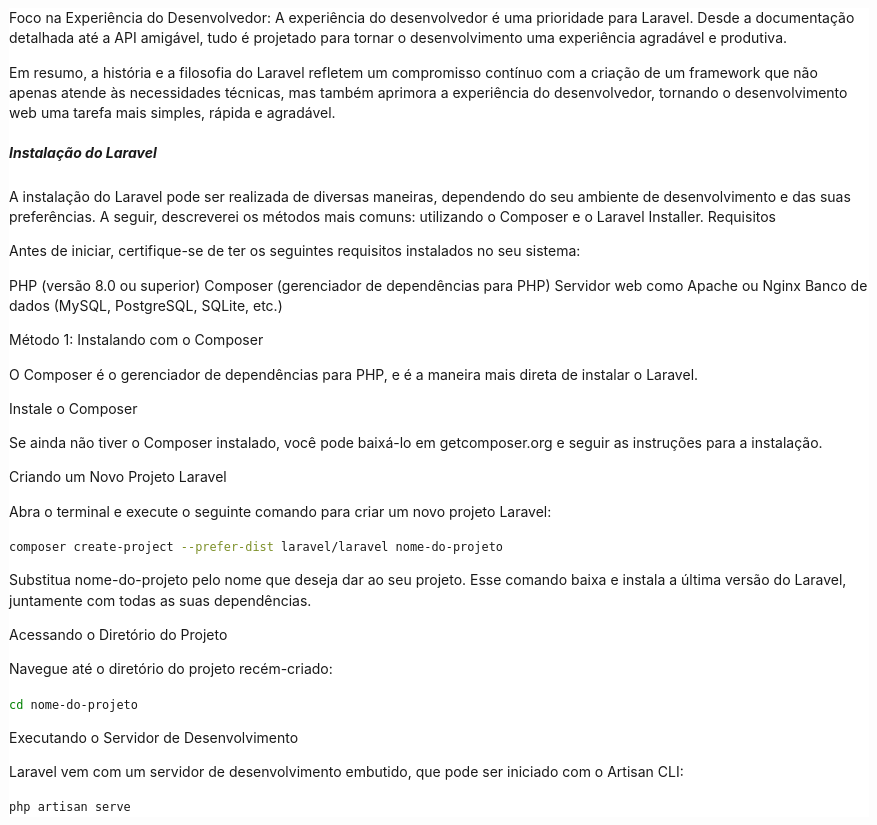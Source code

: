 Foco na Experiência do Desenvolvedor:
    A experiência do desenvolvedor é uma prioridade para Laravel. Desde a documentação detalhada até a API amigável, tudo é projetado para tornar o desenvolvimento uma experiência agradável e produtiva.

Em resumo, a história e a filosofia do Laravel refletem um compromisso contínuo com a criação de um framework que não apenas atende às necessidades técnicas, mas também aprimora a experiência do desenvolvedor, tornando o desenvolvimento web uma tarefa mais simples, rápida e agradável.

<a id="Instalacao_do_Laravel"></a>

##### Instalação do Laravel

A instalação do Laravel pode ser realizada de diversas maneiras, dependendo do seu ambiente de desenvolvimento e das suas preferências. A seguir, descreverei os métodos mais comuns: utilizando o Composer e o Laravel Installer.
Requisitos

Antes de iniciar, certifique-se de ter os seguintes requisitos instalados no seu sistema:

PHP (versão 8.0 ou superior)
Composer (gerenciador de dependências para PHP)
Servidor web como Apache ou Nginx
Banco de dados (MySQL, PostgreSQL, SQLite, etc.)

Método 1: Instalando com o Composer

O Composer é o gerenciador de dependências para PHP, e é a maneira mais direta de instalar o Laravel.

Instale o Composer

Se ainda não tiver o Composer instalado, você pode baixá-lo em getcomposer.org e seguir as instruções para a instalação.

Criando um Novo Projeto Laravel

Abra o terminal e execute o seguinte comando para criar um novo projeto Laravel:

```sh
composer create-project --prefer-dist laravel/laravel nome-do-projeto
```

Substitua nome-do-projeto pelo nome que deseja dar ao seu projeto. Esse comando baixa e instala a última versão do Laravel, juntamente com todas as suas dependências.

Acessando o Diretório do Projeto

Navegue até o diretório do projeto recém-criado:

```sh
cd nome-do-projeto
```

Executando o Servidor de Desenvolvimento

Laravel vem com um servidor de desenvolvimento embutido, que pode ser iniciado com o Artisan CLI:

```sh
php artisan serve
```
